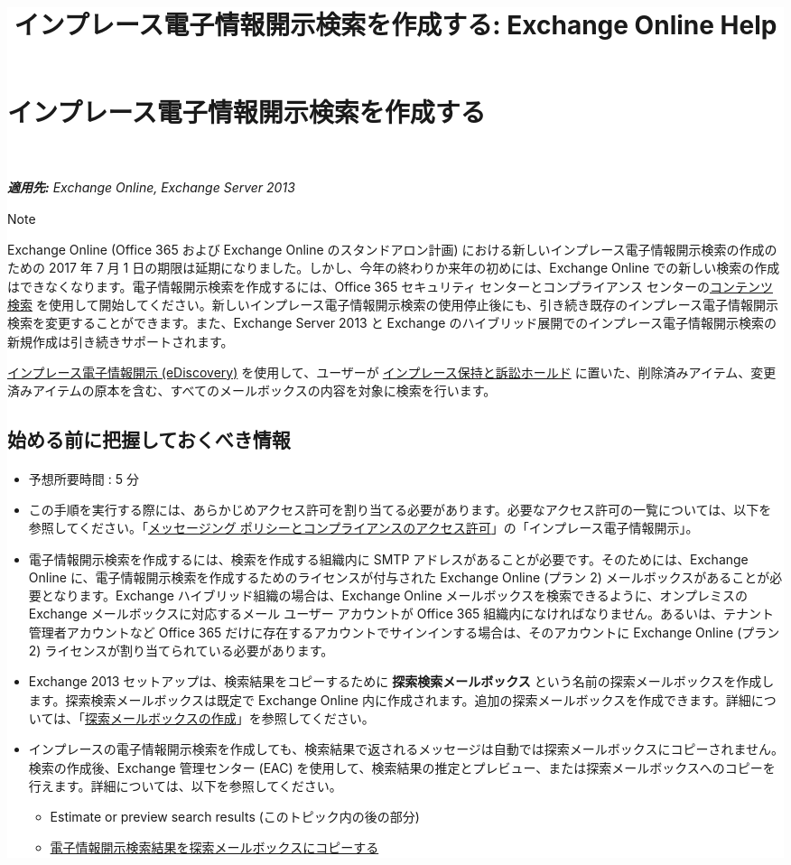 ﻿---
title: 'インプレース電子情報開示検索を作成する: Exchange Online Help'
TOCTitle: インプレース電子情報開示検索を作成する
ms:assetid: feedc0c9-4a44-4bb2-8520-cc29d66d4fc3
ms:mtpsurl: https://technet.microsoft.com/ja-jp/library/Dd353189(v=EXCHG.150)
ms:contentKeyID: 48270293
ms.date: 05/22/2018
mtps_version: v=EXCHG.150
ms.translationtype: HT
---

# インプレース電子情報開示検索を作成する

 

_**適用先:** Exchange Online, Exchange Server 2013_


> [!NOTE]
> Exchange Online (Office 365 および Exchange Online のスタンドアロン計画) における新しいインプレース電子情報開示検索の作成のための 2017 年 7 月 1 日の期限は延期になりました。しかし、今年の終わりか来年の初めには、Exchange Online での新しい検索の作成はできなくなります。電子情報開示検索を作成するには、Office 365 セキュリティ センターとコンプライアンス センターの<A href="https://go.microsoft.com/fwlink/?linkid=847843">コンテンツ検索</A> を使用して開始してください。新しいインプレース電子情報開示検索の使用停止後にも、引き続き既存のインプレース電子情報開示検索を変更することができます。また、Exchange Server 2013 と Exchange のハイブリッド展開でのインプレース電子情報開示検索の新規作成は引き続きサポートされます。



[インプレース電子情報開示 (eDiscovery)](https://docs.microsoft.com/ja-jp/exchange/security-and-compliance/in-place-ediscovery/in-place-ediscovery) を使用して、ユーザーが [インプレース保持と訴訟ホールド](https://docs.microsoft.com/ja-jp/exchange/security-and-compliance/in-place-and-litigation-holds) に置いた、削除済みアイテム、変更済みアイテムの原本を含む、すべてのメールボックスの内容を対象に検索を行います。

## 始める前に把握しておくべき情報

  - 予想所要時間 : 5 分

  - この手順を実行する際には、あらかじめアクセス許可を割り当てる必要があります。必要なアクセス許可の一覧については、以下を参照してください。「[メッセージング ポリシーとコンプライアンスのアクセス許可](messaging-policy-and-compliance-permissions-exchange-2013-help.md)」の「インプレース電子情報開示」。

  - 電子情報開示検索を作成するには、検索を作成する組織内に SMTP アドレスがあることが必要です。そのためには、Exchange Online に、電子情報開示検索を作成するためのライセンスが付与された Exchange Online (プラン 2) メールボックスがあることが必要となります。Exchange ハイブリッド組織の場合は、Exchange Online メールボックスを検索できるように、オンプレミスの Exchange メールボックスに対応するメール ユーザー アカウントが Office 365 組織内になければなりません。あるいは、テナント管理者アカウントなど Office 365 だけに存在するアカウントでサインインする場合は、そのアカウントに Exchange Online (プラン 2) ライセンスが割り当てられている必要があります。

  - Exchange 2013 セットアップは、検索結果をコピーするために <strong>探索検索メールボックス</strong> という名前の探索メールボックスを作成します。探索検索メールボックスは既定で Exchange Online 内に作成されます。追加の探索メールボックスを作成できます。詳細については、「[探索メールボックスの作成](https://docs.microsoft.com/ja-jp/exchange/security-and-compliance/in-place-ediscovery/create-a-discovery-mailbox)」を参照してください。

  - インプレースの電子情報開示検索を作成しても、検索結果で返されるメッセージは自動では探索メールボックスにコピーされません。検索の作成後、Exchange 管理センター (EAC) を使用して、検索結果の推定とプレビュー、または探索メールボックスへのコピーを行えます。詳細については、以下を参照してください。
    
      - Estimate or preview search results (このトピック内の後の部分)
    
      - [電子情報開示検索結果を探索メールボックスにコピーする](copy-ediscovery-search-results-to-a-discovery-mailbox-exchange-2013-help.md)
